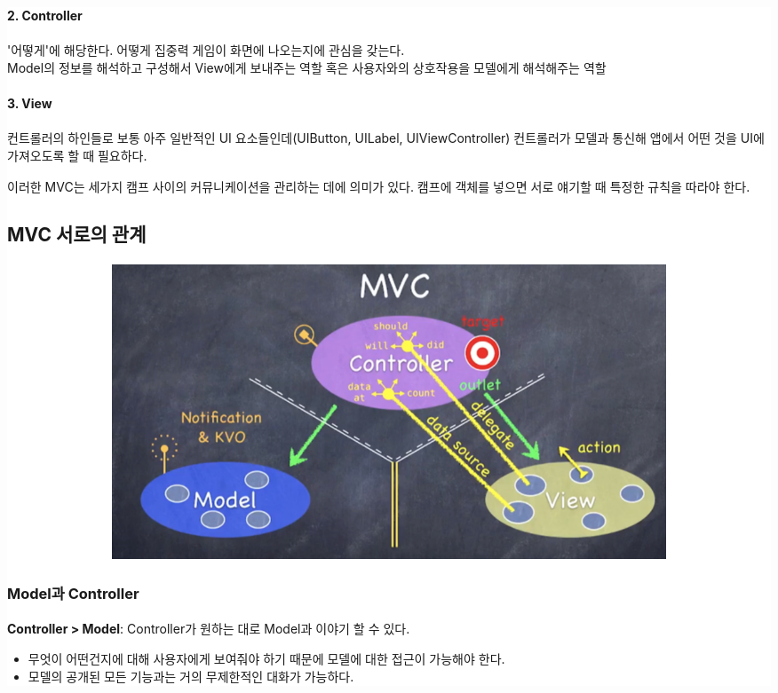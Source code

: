 
#### 2. Controller

'어떻게'에 해당한다. 어떻게 집중력 게임이 화면에 나오는지에 관심을 갖는다.<br>
Model의 정보를 해석하고 구성해서 View에게 보내주는 역할 혹은 사용자와의 상호작용을 모델에게 해석해주는 역할


#### 3. View

컨트롤러의 하인들로 보통 아주 일반적인 UI 요소들인데(UIButton, UILabel, UIViewController) 컨트롤러가 모델과 통신해 앱에서 어떤 것을 UI에 가져오도록 할 때 필요하다.


이러한 MVC는 세가지 캠프 사이의 커뮤니케이션을 관리하는 데에 의미가 있다. 캠프에 객체를 넣으면 서로 얘기할 때 특정한 규칙을 따라야 한다.


## MVC 서로의 관계

<center>
<figure>
<img src="/assets/post-img/swift/10.png" alt="" width="80%">
</figure>
</center>


### Model과 Controller

**Controller > Model**: Controller가 원하는 대로 Model과 이야기 할 수 있다.
- 무엇이 어떤건지에 대해 사용자에게 보여줘야 하기 때문에 모델에 대한 접근이 가능해야 한다.
- 모델의 공개된 모든 기능과는 거의 무제한적인 대화가 가능하다.
